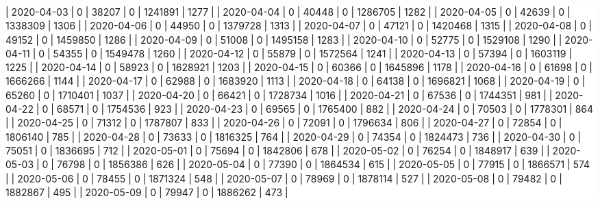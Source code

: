 | 2020-04-03 | 0 | 38207 | 0 | 1241891 | 1277 |
| 2020-04-04 | 0 | 40448 | 0 | 1286705 | 1282 |
| 2020-04-05 | 0 | 42639 | 0 | 1338309 | 1306 |
| 2020-04-06 | 0 | 44950 | 0 | 1379728 | 1313 |
| 2020-04-07 | 0 | 47121 | 0 | 1420468 | 1315 |
| 2020-04-08 | 0 | 49152 | 0 | 1459850 | 1286 |
| 2020-04-09 | 0 | 51008 | 0 | 1495158 | 1283 |
| 2020-04-10 | 0 | 52775 | 0 | 1529108 | 1290 |
| 2020-04-11 | 0 | 54355 | 0 | 1549478 | 1260 |
| 2020-04-12 | 0 | 55879 | 0 | 1572564 | 1241 |
| 2020-04-13 | 0 | 57394 | 0 | 1603119 | 1225 |
| 2020-04-14 | 0 | 58923 | 0 | 1628921 | 1203 |
| 2020-04-15 | 0 | 60366 | 0 | 1645896 | 1178 |
| 2020-04-16 | 0 | 61698 | 0 | 1666266 | 1144 |
| 2020-04-17 | 0 | 62988 | 0 | 1683920 | 1113 |
| 2020-04-18 | 0 | 64138 | 0 | 1696821 | 1068 |
| 2020-04-19 | 0 | 65260 | 0 | 1710401 | 1037 |
| 2020-04-20 | 0 | 66421 | 0 | 1728734 | 1016 |
| 2020-04-21 | 0 | 67536 | 0 | 1744351 | 981 |
| 2020-04-22 | 0 | 68571 | 0 | 1754536 | 923 |
| 2020-04-23 | 0 | 69565 | 0 | 1765400 | 882 |
| 2020-04-24 | 0 | 70503 | 0 | 1778301 | 864 |
| 2020-04-25 | 0 | 71312 | 0 | 1787807 | 833 |
| 2020-04-26 | 0 | 72091 | 0 | 1796634 | 806 |
| 2020-04-27 | 0 | 72854 | 0 | 1806140 | 785 |
| 2020-04-28 | 0 | 73633 | 0 | 1816325 | 764 |
| 2020-04-29 | 0 | 74354 | 0 | 1824473 | 736 |
| 2020-04-30 | 0 | 75051 | 0 | 1836695 | 712 |
| 2020-05-01 | 0 | 75694 | 0 | 1842806 | 678 |
| 2020-05-02 | 0 | 76254 | 0 | 1848917 | 639 |
| 2020-05-03 | 0 | 76798 | 0 | 1856386 | 626 |
| 2020-05-04 | 0 | 77390 | 0 | 1864534 | 615 |
| 2020-05-05 | 0 | 77915 | 0 | 1866571 | 574 |
| 2020-05-06 | 0 | 78455 | 0 | 1871324 | 548 |
| 2020-05-07 | 0 | 78969 | 0 | 1878114 | 527 |
| 2020-05-08 | 0 | 79482 | 0 | 1882867 | 495 |
| 2020-05-09 | 0 | 79947 | 0 | 1886262 | 473 |